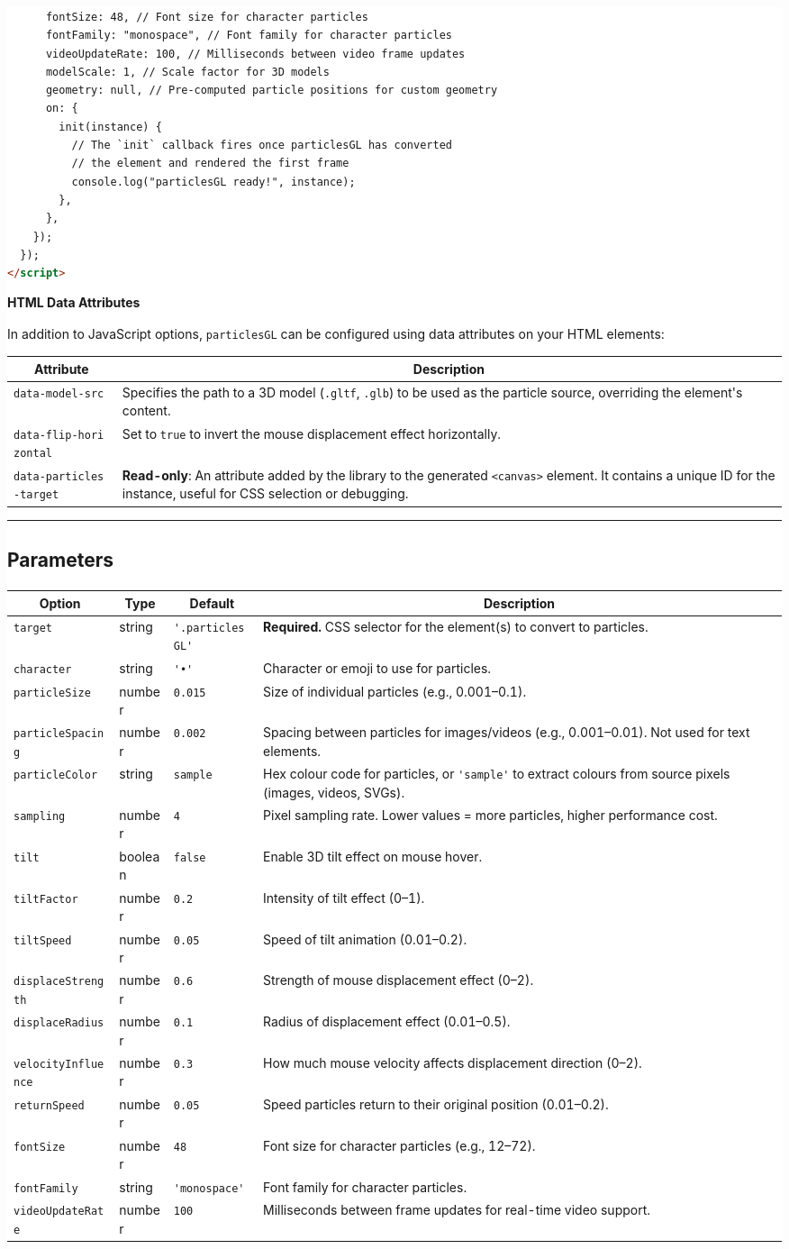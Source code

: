 ```html
      fontSize: 48, // Font size for character particles
      fontFamily: "monospace", // Font family for character particles
      videoUpdateRate: 100, // Milliseconds between video frame updates
      modelScale: 1, // Scale factor for 3D models
      geometry: null, // Pre-computed particle positions for custom geometry
      on: {
        init(instance) {
          // The `init` callback fires once particlesGL has converted
          // the element and rendered the first frame
          console.log("particlesGL ready!", instance);
        },
      },
    });
  });
</script>
```

**HTML Data Attributes**

In addition to JavaScript options, `particlesGL` can be configured using data attributes on your HTML elements:

| Attribute               | Description                                                                                                                                                            |
| ----------------------- | ---------------------------------------------------------------------------------------------------------------------------------------------------------------------- |
| `data-model-src`        | Specifies the path to a 3D model (`.gltf`, `.glb`) to be used as the particle source, overriding the element's content.                                                |
| `data-flip-horizontal`  | Set to `true` to invert the mouse displacement effect horizontally.                                                                                                    |
| `data-particles-target` | **Read-only**: An attribute added by the library to the generated `<canvas>` element. It contains a unique ID for the instance, useful for CSS selection or debugging. |

---

## Parameters

| Option              | Type     | Default          | Description                                                                                                |
| ------------------- | -------- | ---------------- | ---------------------------------------------------------------------------------------------------------- |
| `target`            | string   | `'.particlesGL'` | **Required.** CSS selector for the element(s) to convert to particles.                                     |
| `character`         | string   | `'•'`            | Character or emoji to use for particles.                                                                   |
| `particleSize`      | number   | `0.015`          | Size of individual particles (e.g., 0.001–0.1).                                                            |
| `particleSpacing`   | number   | `0.002`          | Spacing between particles for images/videos (e.g., 0.001–0.01). Not used for text elements.                |
| `particleColor`     | string   | `sample`         | Hex colour code for particles, or `'sample'` to extract colours from source pixels (images, videos, SVGs). |
| `sampling`          | number   | `4`              | Pixel sampling rate. Lower values = more particles, higher performance cost.                               |
| `tilt`              | boolean  | `false`          | Enable 3D tilt effect on mouse hover.                                                                      |
| `tiltFactor`        | number   | `0.2`            | Intensity of tilt effect (0–1).                                                                            |
| `tiltSpeed`         | number   | `0.05`           | Speed of tilt animation (0.01–0.2).                                                                        |
| `displaceStrength`  | number   | `0.6`            | Strength of mouse displacement effect (0–2).                                                               |
| `displaceRadius`    | number   | `0.1`            | Radius of displacement effect (0.01–0.5).                                                                  |
| `velocityInfluence` | number   | `0.3`            | How much mouse velocity affects displacement direction (0–2).                                              |
| `returnSpeed`       | number   | `0.05`           | Speed particles return to their original position (0.01–0.2).                                              |
| `fontSize`          | number   | `48`             | Font size for character particles (e.g., 12–72).                                                           |
| `fontFamily`        | string   | `'monospace'`    | Font family for character particles.                                                                       |
| `videoUpdateRate`   | number   | `100`            | Milliseconds between frame updates for real-time video support.                                            |